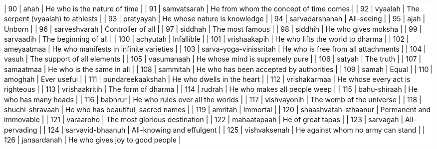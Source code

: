 | 90   | ahah                         | He who is the nature of time                                                                  |
| 91   | samvatsarah                  | He from whom the concept of time comes                                                        |
| 92   | vyaalah                      | The serpent (vyaalah) to athiests                                                             |
| 93   | pratyayah                    | He whose nature is knowledge                                                                  |
| 94   | sarvadarshanah               | All-seeing                                                                                    |
| 95   | ajah                         | Unborn                                                                                        |
| 96   | sarveshvarah                 | Controller of all                                                                             |
| 97   | siddhah                      | The most famous                                                                               |
| 98   | siddhih                      | He who gives moksha                                                                           |
| 99   | sarvaadih                    | The beginning of all                                                                          |
| 100  | achyutah                     | Infallible                                                                                    |
| 101  | vrishaakapih                 | He who lifts the world to dharma                                                              |
| 102  | ameyaatmaa                   | He who manifests in infinite varieties                                                        |
| 103  | sarva-yoga-vinissritah       | He who is free from all attachments                                                           |
| 104  | vasuh                        | The support of all elements                                                                   |
| 105  | vasumanaah                   | He whose mind is supremely pure                                                               |
| 106  | satyah                       | The truth                                                                                     |
| 107  | samaatmaa                    | He who is the same in all                                                                     |
| 108  | sammitah                     | He who has been accepted by authorities                                                       |
| 109  | samah                        | Equal                                                                                         |
| 110  | amoghah                      | Ever useful                                                                                   |
| 111  | pundareekaakshah             | He who dwells in the heart                                                                    |
| 112  | vrishakarmaa                 | He whose every act is righteous                                                               |
| 113  | vrishaakritih                | The form of dharma                                                                            |
| 114  | rudrah                       | He who makes all people weep                                                                  |
| 115  | bahu-shiraah                 | He who has many heads                                                                         |
| 116  | babhrur                      | He who rules over all the worlds                                                              |
| 117  | vishvayonih                  | The womb of the universe                                                                      |
| 118  | shuchi-shravaah              | He who has beautiful, sacred names                                                            |
| 119  | amritah                      | Immortal                                                                                      |
| 120  | shaashvatah-sthaanur         | Permanent and immovable                                                                       |
| 121  | varaaroho                    | The most glorious destination                                                                 |
| 122  | mahaatapaah                  | He of great tapas                                                                             |
| 123  | sarvagah                     | All-pervading                                                                                 |
| 124  | sarvavid-bhaanuh             | All-knowing and effulgent                                                                     |
| 125  | vishvaksenah                 | He against whom no army can stand                                                             |
| 126  | janaardanah                  | He who gives joy to good people                                                               |